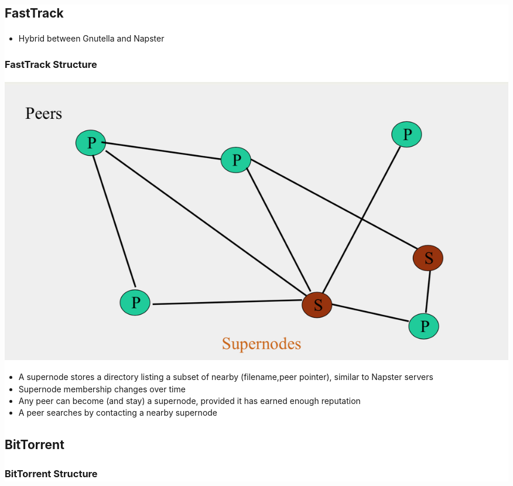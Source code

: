 
## FastTrack
- Hybrid between Gnutella and Napster

### FastTrack Structure
![p2p08.png](resources/p2p08.png)
- A supernode stores a directory listing a subset of nearby (filename,peer pointer), similar to Napster servers
- Supernode membership changes over time
- Any peer can become (and stay) a supernode, provided it has earned enough reputation
- A peer searches by contacting a nearby supernode

## BitTorrent

### BitTorrent Structure